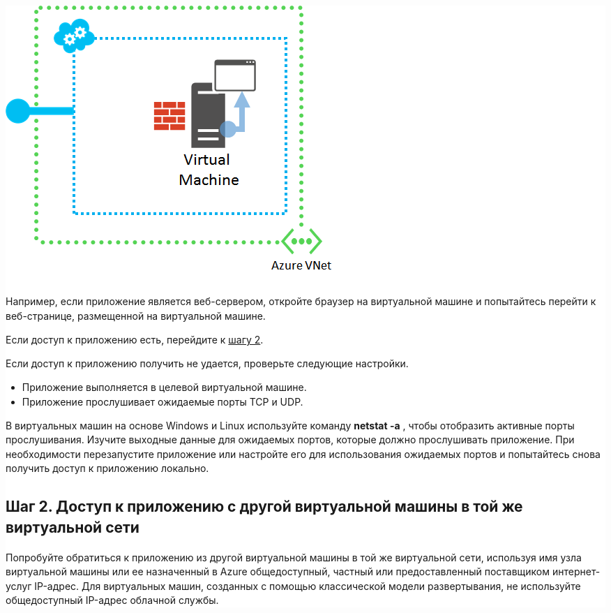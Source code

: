 ![запуск приложения непосредственно из виртуальной машины](./media/virtual-machines-common-troubleshoot-app-connection/tshoot_app_access2.png)

Например, если приложение является веб-сервером, откройте браузер на виртуальной машине и попытайтесь перейти к веб-странице, размещенной на виртуальной машине.

Если доступ к приложению есть, перейдите к [шагу 2](#step2).

Если доступ к приложению получить не удается, проверьте следующие настройки.

* Приложение выполняется в целевой виртуальной машине.
* Приложение прослушивает ожидаемые порты TCP и UDP.

В виртуальных машин на основе Windows и Linux используйте команду **netstat -a** , чтобы отобразить активные порты прослушивания. Изучите выходные данные для ожидаемых портов, которые должно прослушивать приложение. При необходимости перезапустите приложение или настройте его для использования ожидаемых портов и попытайтесь снова получить доступ к приложению локально.

## <a name="a-idstep2astep-2-access-application-from-another-vm-in-the-same-virtual-network"></a><a id="step2"></a>Шаг 2. Доступ к приложению с другой виртуальной машины в той же виртуальной сети
Попробуйте обратиться к приложению из другой виртуальной машины в той же виртуальной сети, используя имя узла виртуальной машины или ее назначенный в Azure общедоступный, частный или предоставленный поставщиком интернет-услуг IP-адрес. Для виртуальных машин, созданных с помощью классической модели развертывания, не используйте общедоступный IP-адрес облачной службы.
